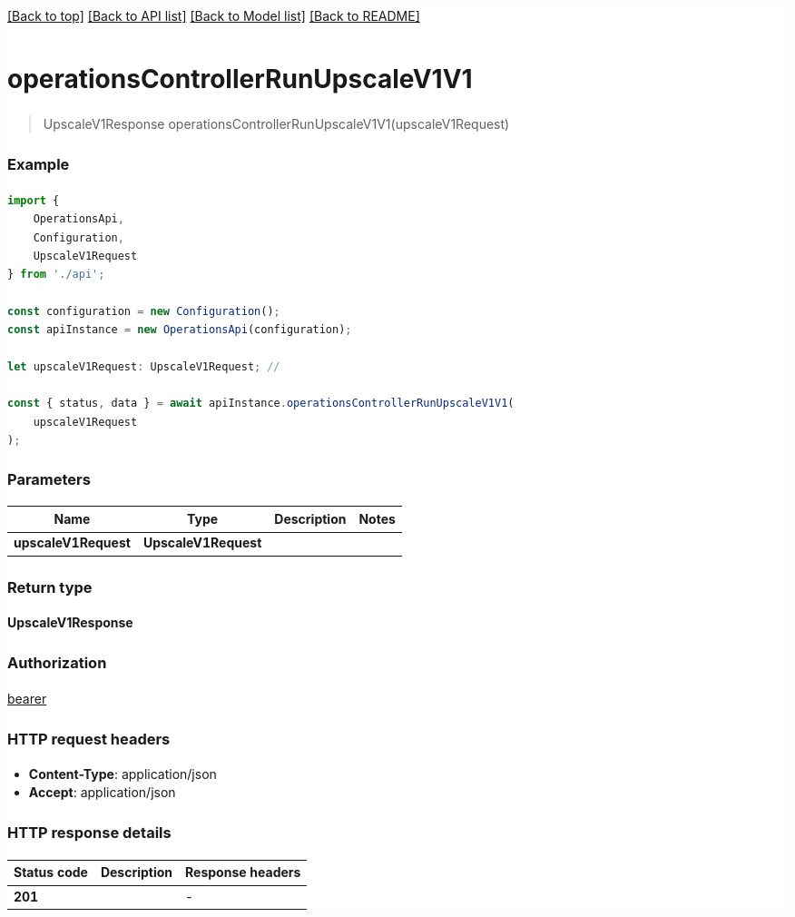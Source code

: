 [[Back to top]](#) [[Back to API list]](../README.md#documentation-for-api-endpoints) [[Back to Model list]](../README.md#documentation-for-models) [[Back to README]](../README.md)

# **operationsControllerRunUpscaleV1V1**
> UpscaleV1Response operationsControllerRunUpscaleV1V1(upscaleV1Request)


### Example

```typescript
import {
    OperationsApi,
    Configuration,
    UpscaleV1Request
} from './api';

const configuration = new Configuration();
const apiInstance = new OperationsApi(configuration);

let upscaleV1Request: UpscaleV1Request; //

const { status, data } = await apiInstance.operationsControllerRunUpscaleV1V1(
    upscaleV1Request
);
```

### Parameters

|Name | Type | Description  | Notes|
|------------- | ------------- | ------------- | -------------|
| **upscaleV1Request** | **UpscaleV1Request**|  | |


### Return type

**UpscaleV1Response**

### Authorization

[bearer](../README.md#bearer)

### HTTP request headers

 - **Content-Type**: application/json
 - **Accept**: application/json


### HTTP response details
| Status code | Description | Response headers |
|-------------|-------------|------------------|
|**201** |  |  -  |

